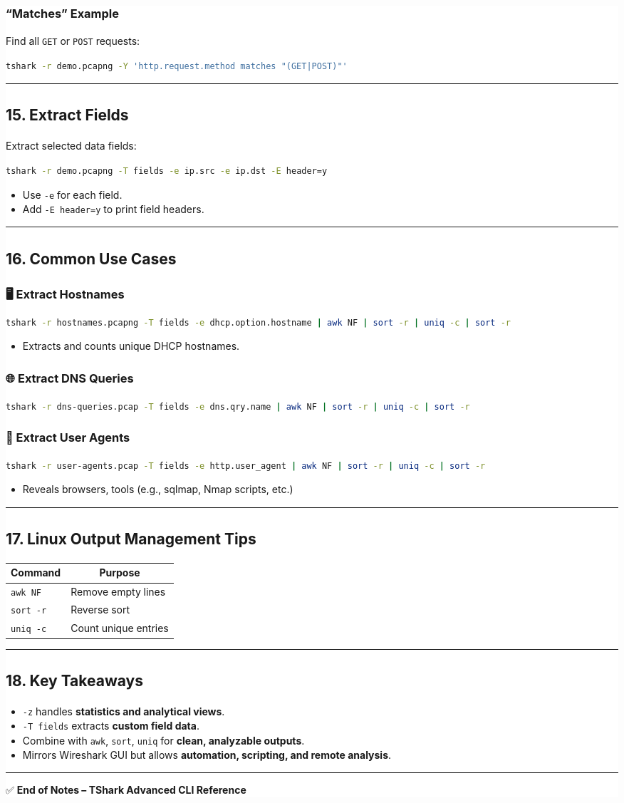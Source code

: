 ### “Matches” Example
Find all `GET` or `POST` requests:
```bash
tshark -r demo.pcapng -Y 'http.request.method matches "(GET|POST)"'
```

---

## 15. Extract Fields
Extract selected data fields:
```bash
tshark -r demo.pcapng -T fields -e ip.src -e ip.dst -E header=y
```
- Use `-e` for each field.
- Add `-E header=y` to print field headers.

---

## 16. Common Use Cases

### 🖥️ Extract Hostnames
```bash
tshark -r hostnames.pcapng -T fields -e dhcp.option.hostname | awk NF | sort -r | uniq -c | sort -r
```
- Extracts and counts unique DHCP hostnames.

### 🌐 Extract DNS Queries
```bash
tshark -r dns-queries.pcap -T fields -e dns.qry.name | awk NF | sort -r | uniq -c | sort -r
```

### 🧭 Extract User Agents
```bash
tshark -r user-agents.pcap -T fields -e http.user_agent | awk NF | sort -r | uniq -c | sort -r
```
- Reveals browsers, tools (e.g., sqlmap, Nmap scripts, etc.)

---

## 17. Linux Output Management Tips
| Command | Purpose |
|----------|----------|
| `awk NF` | Remove empty lines |
| `sort -r` | Reverse sort |
| `uniq -c` | Count unique entries |

---

## 18. Key Takeaways
- `-z` handles **statistics and analytical views**.
- `-T fields` extracts **custom field data**.
- Combine with `awk`, `sort`, `uniq` for **clean, analyzable outputs**.
- Mirrors Wireshark GUI but allows **automation, scripting, and remote analysis**.

---

✅ **End of Notes – TShark Advanced CLI Reference**
